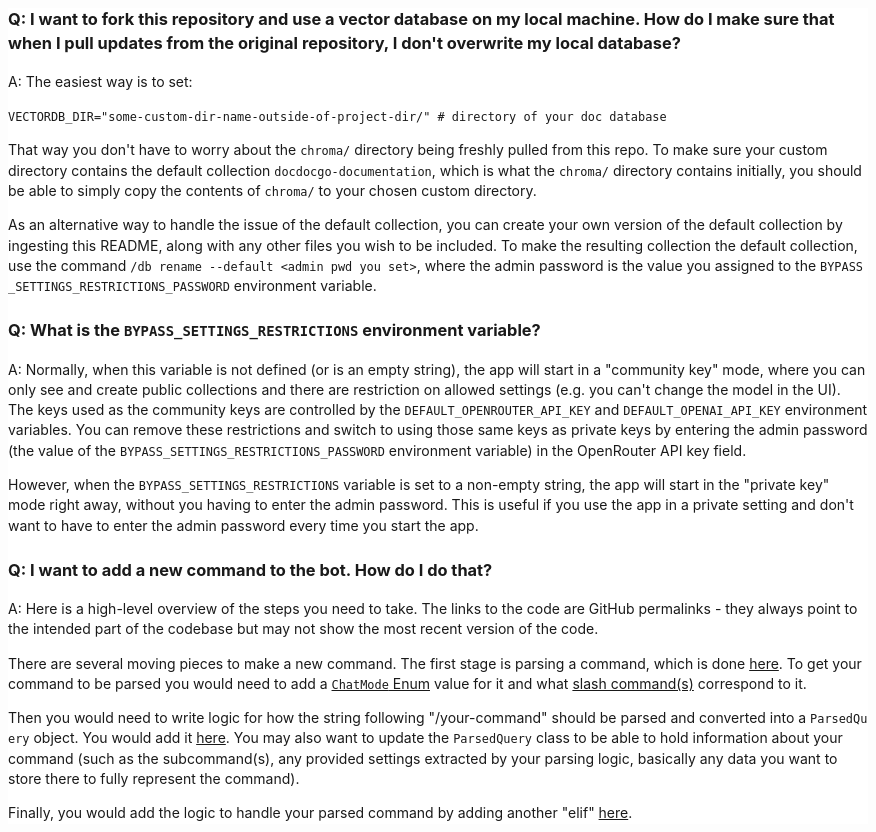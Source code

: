 ### Q: I want to fork this repository and use a vector database on my local machine. How do I make sure that when I pull updates from the original repository, I don't overwrite my local database?

A: The easiest way is to set:

```env
VECTORDB_DIR="some-custom-dir-name-outside-of-project-dir/" # directory of your doc database
```

That way you don't have to worry about the `chroma/` directory being freshly pulled from this repo. To make sure your custom directory contains the default collection `docdocgo-documentation`, which is what the `chroma/` directory contains initially, you should be able to simply copy the contents of `chroma/` to your chosen custom directory.

As an alternative way to handle the issue of the default collection, you can create your own version of the default collection by ingesting this README, along with any other files you wish to be included. To make the resulting collection the default collection, use the command `/db rename --default <admin pwd you set>`, where the admin password is the value you assigned to the `BYPASS_SETTINGS_RESTRICTIONS_PASSWORD` environment variable.

### Q: What is the `BYPASS_SETTINGS_RESTRICTIONS` environment variable?

A: Normally, when this variable is not defined (or is an empty string), the app will start in a "community key" mode, where you can only see and create public collections and there are restriction on allowed settings (e.g. you can't change the model in the UI). The keys used as the community keys are controlled by the `DEFAULT_OPENROUTER_API_KEY` and `DEFAULT_OPENAI_API_KEY` environment variables. You can remove these restrictions and switch to using those same keys as private keys by entering the admin password (the value of the `BYPASS_SETTINGS_RESTRICTIONS_PASSWORD` environment variable) in the OpenRouter API key field.

However, when the `BYPASS_SETTINGS_RESTRICTIONS` variable is set to a non-empty string, the app will start in the "private key" mode right away, without you having to enter the admin password. This is useful if you use the app in a private setting and don't want to have to enter the admin password every time you start the app.

### Q: I want to add a new command to the bot. How do I do that?

A: Here is a high-level overview of the steps you need to take. The links to the code are GitHub permalinks - they always point to the intended part of the codebase but may not show the most recent version of the code.

There are several moving pieces to make a new command. The first stage is parsing a command, which is done [here](https://github.com/reasonmethis/docdocgo-core/blob/4d85a01413f69d7f9198b785075ca1c0835749f0/utils/query_parsing.py#L355). To get your command to be parsed you would need to add a [`ChatMode` Enum](https://github.com/reasonmethis/docdocgo-core/blob/4d85a01413f69d7f9198b785075ca1c0835749f0/utils/type_utils.py#L17) value for it and what [slash command(s)](https://github.com/reasonmethis/docdocgo-core/blob/4d85a01413f69d7f9198b785075ca1c0835749f0/utils/helpers.py#L31) correspond to it.

Then you would need to write logic for how the string following "/your-command" should be parsed and converted into a `ParsedQuery` object. You would add it [here](https://github.com/reasonmethis/docdocgo-core/blob/4d85a01413f69d7f9198b785075ca1c0835749f0/utils/query_parsing.py#L386). You may also want to update the `ParsedQuery` class to be able to hold information about your command (such as the subcommand(s), any provided settings extracted by your parsing logic, basically any data you want to store there to fully represent the command).

Finally, you would add the logic to handle your parsed command by adding another "elif" [here](https://github.com/reasonmethis/docdocgo-core/blob/4d85a01413f69d7f9198b785075ca1c0835749f0/docdocgo.py#L42).

